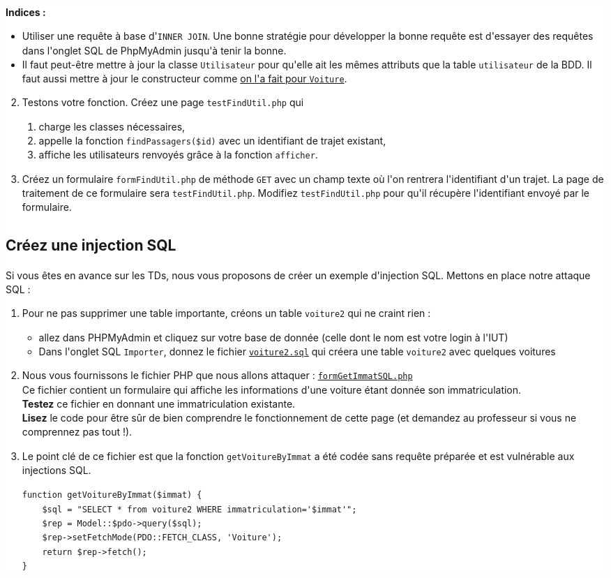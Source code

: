    
   
   **Indices :**
   
   * Utiliser une requête à base d'`INNER JOIN`. Une bonne stratégie
   pour développer la bonne requête est d'essayer des requêtes dans l'onglet SQL de
   PhpMyAdmin jusqu'à tenir la bonne.
   * Il faut peut-être mettre à jour la classe `Utilisateur` pour qu'elle ait les
   mêmes attributs que la table `utilisateur` de la BDD. Il faut aussi mettre à
   jour le constructeur comme
   [on l'a fait pour `Voiture`](tutorial2.html#majconst).

2. Testons votre fonction. Créez une page `testFindUtil.php` qui

   1. charge les classes nécessaires,
   3. appelle la fonction `findPassagers($id)` avec un identifiant de trajet
      existant,
   4. affiche les utilisateurs renvoyés grâce à la fonction `afficher`.

3. Créez un formulaire `formFindUtil.php` de méthode `GET` avec un champ texte
où l'on rentrera l'identifiant d'un trajet. La page de traitement de ce
formulaire sera `testFindUtil.php`. Modifiez `testFindUtil.php` pour qu'il
récupère l'identifiant envoyé par le formulaire.

</div>

## Créez une injection SQL

Si vous êtes en avance sur les TDs, nous vous proposons de créer un exemple
d'injection SQL. Mettons en place notre attaque SQL :

1. Pour ne pas supprimer une table importante, créons un table `voiture2` qui ne craint rien :
    * allez dans PHPMyAdmin et cliquez sur votre base de donnée (celle dont le
     nom est votre login à l'IUT)
   * Dans l'onglet SQL `Importer`, donnez le fichier
     [`voiture2.sql`]({{site.baseurl}}/assets/TD3/voiture2.sql) qui créera une table
     `voiture2` avec quelques voitures
 1. Nous vous fournissons le fichier PHP que nous allons attaquer :
[`formGetImmatSQL.php`]({{site.baseurl}}/assets/TD3/formGetImmatSQL.php)  
Ce fichier contient un formulaire qui affiche les informations d'une voiture
étant donnée son immatriculation.  
**Testez** ce fichier en donnant une immatriculation existante.  
**Lisez** le code pour être sûr de bien comprendre le fonctionnement de cette
  page (et demandez au professeur si vous ne comprennez pas tout !).

1. Le point clé de ce fichier est que la fonction `getVoitureByImmat` a été
   codée sans requête préparée et est vulnérable aux injections SQL.
   
   ```php?start_inline=1
   function getVoitureByImmat($immat) {
       $sql = "SELECT * from voiture2 WHERE immatriculation='$immat'"; 
       $rep = Model::$pdo->query($sql);
       $rep->setFetchMode(PDO::FETCH_CLASS, 'Voiture');
       return $rep->fetch();
   }
   ```
